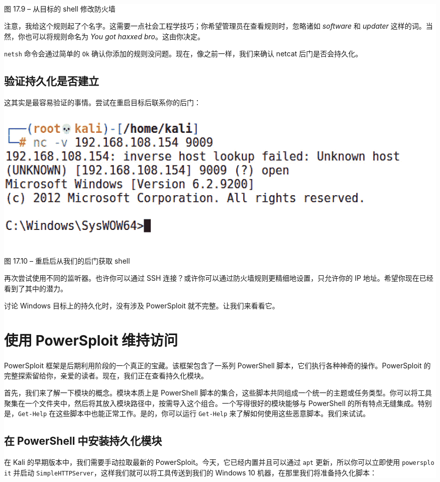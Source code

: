 图 17.9 – 从目标的 shell 修改防火墙

注意，我给这个规则起了个名字。这需要一点社会工程学技巧；你希望管理员在查看规则时，忽略诸如 *software* 和 *updater* 这样的词。当然，你也可以将规则命名为 *You got haxxed bro*。这由你决定。

`netsh` 命令会通过简单的 `Ok` 确认你添加的规则没问题。现在，像之前一样，我们来确认 netcat 后门是否会持久化。

## 验证持久化是否建立

这其实是最容易验证的事情。尝试在重启目标后联系你的后门：

![图 17.10 – 重启后从我们的后门获取 shell](img/Figure_17.10_B17616.jpg)

图 17.10 – 重启后从我们的后门获取 shell

再次尝试使用不同的监听器。也许你可以通过 SSH 连接？或许你可以通过防火墙规则更精细地设置，只允许你的 IP 地址。希望你现在已经看到了其中的潜力。

讨论 Windows 目标上的持久化时，没有涉及 PowerSploit 就不完整。让我们来看看它。

# 使用 PowerSploit 维持访问

PowerSploit 框架是后期利用阶段的一个真正的宝藏。该框架包含了一系列 PowerShell 脚本，它们执行各种神奇的操作。PowerSploit 的完整探索留给你，亲爱的读者。现在，我们正在查看持久化模块。

首先，我们来了解一下模块的概念。模块本质上是 PowerShell 脚本的集合，这些脚本共同组成一个统一的主题或任务类型。你可以将工具聚集在一个文件夹中，然后将其放入模块路径中，按需导入这个组合。一个写得很好的模块能够与 PowerShell 的所有特点无缝集成。特别是，`Get-Help` 在这些脚本中也能正常工作。是的，你可以运行 `Get-Help` 来了解如何使用这些恶意脚本。我们来试试。

## 在 PowerShell 中安装持久化模块

在 Kali 的早期版本中，我们需要手动拉取最新的 PowerSploit。今天，它已经内置并且可以通过 `apt` 更新，所以你可以立即使用 `powersploit` 并启动 `SimpleHTTPServer`，这样我们就可以将工具传送到我们的 Windows 10 机器，在那里我们将准备持久化脚本：
